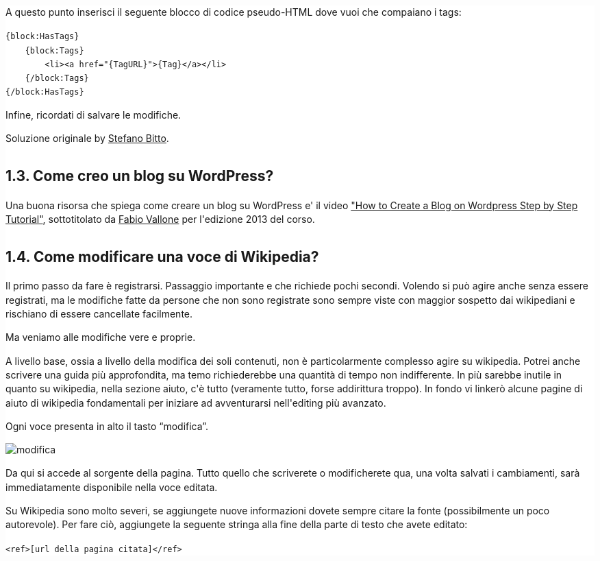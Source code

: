 A questo punto inserisci il seguente blocco di codice pseudo-HTML dove
vuoi che compaiano i tags:

    {block:HasTags}
        {block:Tags}
            <li><a href="{TagURL}">{Tag}</a></li>
        {/block:Tags}
    {/block:HasTags}

Infine, ricordati di salvare le modifiche.

Soluzione originale by [Stefano Bitto][post-1001].

[post-1001]: http://server-nexa.polito.it/pipermail/rd/2013-May/001001.html

1.3. Come creo un blog su WordPress?
------------------------------------

Una buona risorsa che spiega come creare un blog su WordPress e' il video
["How to Create a Blog on Wordpress Step by Step Tutorial"][wp-howto],
sottotitolato da [Fabio Vallone][fabio-vallone] per l'edizione 2013
del corso.

[wp-howto]: http://www.youtube.com/watch?v=W0UJ0q-hJGw
[fabio-vallone]: https://twitter.com/FabioVallone

1.4. Come modificare una voce di Wikipedia?
-------------------------------------------

Il primo passo da fare è registrarsi. Passaggio importante e che richiede
pochi secondi. Volendo si può agire anche senza essere registrati, ma
le modifiche fatte da persone che non sono registrate sono sempre viste
con maggior sospetto dai wikipediani e rischiano di essere cancellate
facilmente.

Ma veniamo alle modifiche vere e proprie.

A livello base, ossia a livello della modifica dei soli contenuti, non
è particolarmente complesso agire su wikipedia.  Potrei anche scrivere
una guida più approfondita, ma temo richiederebbe una quantità di tempo
non indifferente.  In più sarebbe inutile in quanto su wikipedia, nella
sezione aiuto, c'è tutto (veramente tutto, forse addirittura troppo). In
fondo vi linkerò alcune pagine di aiuto di wikipedia fondamentali per
iniziare ad avventurarsi nell'editing più avanzato.

Ogni voce presenta in alto il tasto “modifica”.

<img src="http://casadigitale.files.wordpress.com/2013/05/immagine2.jpg"
     alt="modifica" />

Da qui si accede al sorgente della pagina. Tutto quello che scriverete o
modificherete qua, una volta salvati i cambiamenti, sarà immediatamente
disponibile nella voce editata.

Su Wikipedia sono molto severi, se aggiungete nuove informazioni dovete
sempre citare la fonte (possibilmente un poco autorevole). Per fare
ciò, aggiungete la seguente stringa alla fine della parte di testo che
avete editato:

    <ref>[url della pagina citata]</ref>


[Alessandro Garelli]: https://twitter.com/Gare_1993
[LorenzoCutelle]: https://twitter.com/LorenzoCutelle
[1087]: http://server-nexa.polito.it/pipermail/rd/2013-May/001087.html
[1092]: http://server-nexa.polito.it/pipermail/rd/2013-May/001092.html
[Alessandro Cannone]: https://twitter.com/Ale_Cannone
[cartusio]: http://nexa.polito.it/people/cartusio
[Davide Palermo]: https://twitter.com/DavidePalermo2
[Davide Palermo]: https://twitter.com/DavidePalermo2 
[Riccardo Puglisi]: https://twitter.com/ricpuglisi 
[Fausto Conigliaro]: https://twitter.com/Carrattrezzi